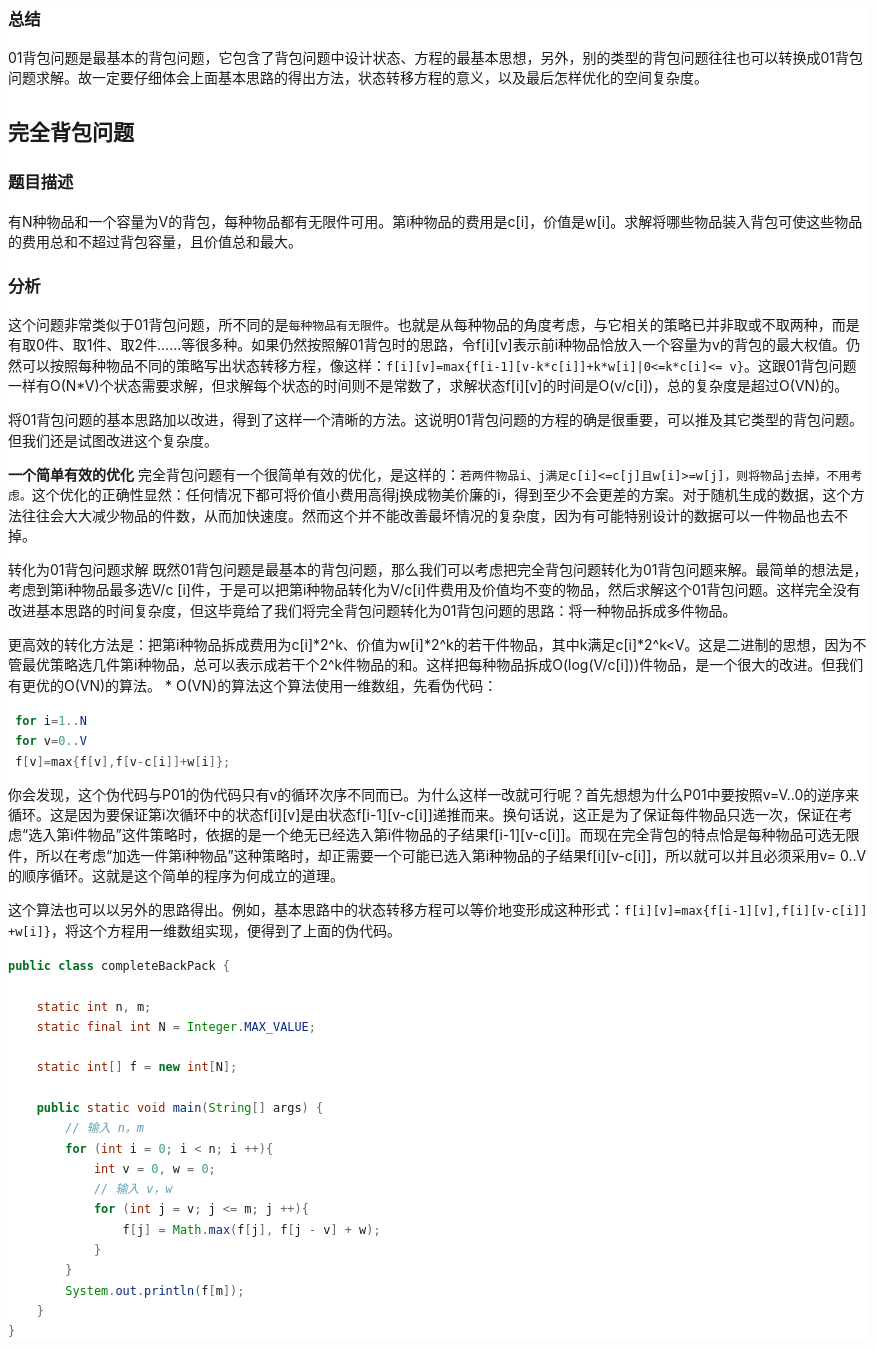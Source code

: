 ### 总结 
01背包问题是最基本的背包问题，它包含了背包问题中设计状态、方程的最基本思想，另外，别的类型的背包问题往往也可以转换成01背包问题求解。故一定要仔细体会上面基本思路的得出方法，状态转移方程的意义，以及最后怎样优化的空间复杂度。 

## 完全背包问题
### 题目描述
有N种物品和一个容量为V的背包，每种物品都有无限件可用。第i种物品的费用是c[i]，价值是w[i]。求解将哪些物品装入背包可使这些物品的费用总和不超过背包容量，且价值总和最大。 
### 分析
这个问题非常类似于01背包问题，所不同的是`每种物品有无限件`。也就是从每种物品的角度考虑，与它相关的策略已并非取或不取两种，而是有取0件、取1件、取2件……等很多种。如果仍然按照解01背包时的思路，令f[i][v]表示前i种物品恰放入一个容量为v的背包的最大权值。仍然可以按照每种物品不同的策略写出状态转移方程，像这样：`f[i][v]=max{f[i-1][v-k*c[i]]+k*w[i]|0<=k*c[i]<= v}`。这跟01背包问题一样有O(N*V)个状态需要求解，但求解每个状态的时间则不是常数了，求解状态f[i][v]的时间是O(v/c[i])，总的复杂度是超过O(VN)的。

将01背包问题的基本思路加以改进，得到了这样一个清晰的方法。这说明01背包问题的方程的确是很重要，可以推及其它类型的背包问题。但我们还是试图改进这个复杂度。 

**一个简单有效的优化** 
完全背包问题有一个很简单有效的优化，是这样的：`若两件物品i、j满足c[i]<=c[j]且w[i]>=w[j]，则将物品j去掉，不用考虑。`这个优化的正确性显然：任何情况下都可将价值小费用高得j换成物美价廉的i，得到至少不会更差的方案。对于随机生成的数据，这个方法往往会大大减少物品的件数，从而加快速度。然而这个并不能改善最坏情况的复杂度，因为有可能特别设计的数据可以一件物品也去不掉。

转化为01背包问题求解 
既然01背包问题是最基本的背包问题，那么我们可以考虑把完全背包问题转化为01背包问题来解。最简单的想法是，考虑到第i种物品最多选V/c [i]件，于是可以把第i种物品转化为V/c[i]件费用及价值均不变的物品，然后求解这个01背包问题。这样完全没有改进基本思路的时间复杂度，但这毕竟给了我们将完全背包问题转化为01背包问题的思路：将一种物品拆成多件物品。 

更高效的转化方法是：把第i种物品拆成费用为c[i]*2^k、价值为w[i]*2^k的若干件物品，其中k满足c[i]*2^k<V。这是二进制的思想，因为不管最优策略选几件第i种物品，总可以表示成若干个2^k件物品的和。这样把每种物品拆成O(log(V/c[i]))件物品，是一个很大的改进。但我们有更优的O(VN)的算法。 * O(VN)的算法这个算法使用一维数组，先看伪代码：
```java
 for i=1..N 
 for v=0..V 
 f[v]=max{f[v],f[v-c[i]]+w[i]}; 
```

你会发现，这个伪代码与P01的伪代码只有v的循环次序不同而已。为什么这样一改就可行呢？首先想想为什么P01中要按照v=V..0的逆序来循环。这是因为要保证第i次循环中的状态f[i][v]是由状态f[i-1][v-c[i]]递推而来。换句话说，这正是为了保证每件物品只选一次，保证在考虑“选入第i件物品”这件策略时，依据的是一个绝无已经选入第i件物品的子结果f[i-1][v-c[i]]。而现在完全背包的特点恰是每种物品可选无限件，所以在考虑“加选一件第i种物品”这种策略时，却正需要一个可能已选入第i种物品的子结果f[i][v-c[i]]，所以就可以并且必须采用v= 0..V的顺序循环。这就是这个简单的程序为何成立的道理。 

这个算法也可以以另外的思路得出。例如，基本思路中的状态转移方程可以等价地变形成这种形式：`f[i][v]=max{f[i-1][v],f[i][v-c[i]]+w[i]}`，将这个方程用一维数组实现，便得到了上面的伪代码。 

```java
public class completeBackPack {

    static int n, m;
    static final int N = Integer.MAX_VALUE;

    static int[] f = new int[N];

    public static void main(String[] args) {
        // 输入 n，m
        for (int i = 0; i < n; i ++){
            int v = 0, w = 0;
            // 输入 v，w
            for (int j = v; j <= m; j ++){
                f[j] = Math.max(f[j], f[j - v] + w);
            }
        }
        System.out.println(f[m]);
    }
}
```
